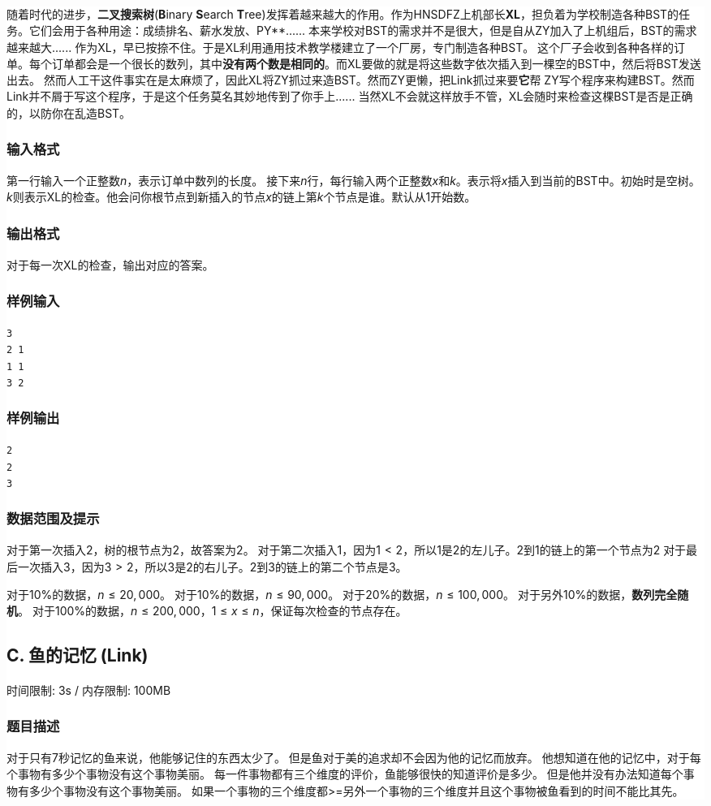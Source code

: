随着时代的进步，**二叉搜索树**(**B**inary **S**earch **T**ree)发挥着越来越大的作用。作为HNSDFZ上机部长**XL**，担负着为学校制造各种BST的任务。它们会用于各种用途：成绩排名、薪水发放、PY\*\*......
本来学校对BST的需求并不是很大，但是自从ZY加入了上机组后，BST的需求越来越大......
作为XL，早已按捺不住。于是XL利用通用技术教学楼建立了一个厂房，专门制造各种BST。
这个厂子会收到各种各样的订单。每个订单都会是一个很长的数列，其中**没有两个数是相同的**。而XL要做的就是将这些数字依次插入到一棵空的BST中，然后将BST发送出去。
然而人工干这件事实在是太麻烦了，因此XL将ZY抓过来造BST。然而ZY更懒，把Link抓过来要**它**帮
ZY写个程序来构建BST。然而Link并不屑于写这个程序，于是这个任务莫名其妙地传到了你手上......
当然XL不会就这样放手不管，XL会随时来检查这棵BST是否是正确的，以防你在乱造BST。

### 输入格式
第一行输入一个正整数$n$，表示订单中数列的长度。
接下来$n$行，每行输入两个正整数$x$和$k$。表示将$x$插入到当前的BST中。初始时是空树。$k$则表示XL的检查。他会问你根节点到新插入的节点$x$的链上第$k$个节点是谁。默认从$1$开始数。

### 输出格式
对于每一次XL的检查，输出对应的答案。

### 样例输入
```
3
2 1
1 1
3 2
```

### 样例输出
```
2
2
3
```

### 数据范围及提示
对于第一次插入$2$，树的根节点为$2$，故答案为$2$。
对于第二次插入$1$，因为$1 \lt 2$，所以$1$是$2$的左儿子。$2$到$1$的链上的第一个节点为$2$
对于最后一次插入$3$，因为$3 \gt 2$，所以$3$是$2$的右儿子。$2$到$3$的链上的第二个节点是$3$。

对于$10\%$的数据，$n \le 20,000$。
对于$10\%$的数据，$n \le 90,000$。
对于$20\%$的数据，$n \le 100,000$。
对于另外$10\%$的数据，**数列完全随机**。
对于$100\%$的数据，$n \le 200,000$，$1 \le x \le n$，保证每次检查的节点存在。

## C. 鱼的记忆 (Link)
时间限制: 3s / 内存限制: 100MB

### 题目描述
对于只有7秒记忆的鱼来说，他能够记住的东西太少了。 
但是鱼对于美的追求却不会因为他的记忆而放弃。 
他想知道在他的记忆中，对于每个事物有多少个事物没有这个事物美丽。 
每一件事物都有三个维度的评价，鱼能够很快的知道评价是多少。 
但是他并没有办法知道每个事物有多少个事物没有这个事物美丽。 
如果一个事物的三个维度都>=另外一个事物的三个维度并且这个事物被鱼看到的时间不能比其先。
